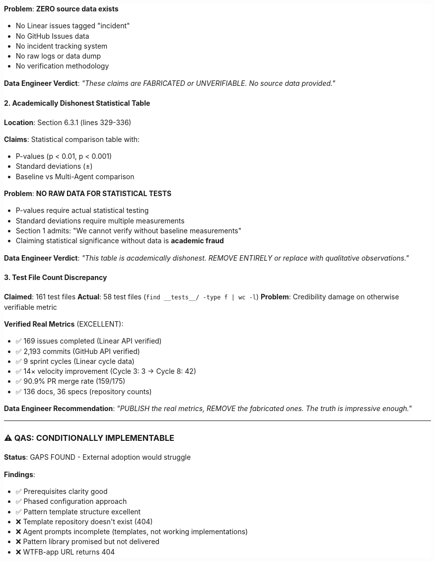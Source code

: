 **Problem**: **ZERO source data exists**
- No Linear issues tagged "incident"
- No GitHub Issues data
- No incident tracking system
- No raw logs or data dump
- No verification methodology

**Data Engineer Verdict**: *"These claims are FABRICATED or UNVERIFIABLE. No source data provided."*

#### 2. Academically Dishonest Statistical Table
**Location**: Section 6.3.1 (lines 329-336)

**Claims**: Statistical comparison table with:
- P-values (p < 0.01, p < 0.001)
- Standard deviations (±)
- Baseline vs Multi-Agent comparison

**Problem**: **NO RAW DATA FOR STATISTICAL TESTS**
- P-values require actual statistical testing
- Standard deviations require multiple measurements
- Section 1 admits: "We cannot verify without baseline measurements"
- Claiming statistical significance without data is **academic fraud**

**Data Engineer Verdict**: *"This table is academically dishonest. REMOVE ENTIRELY or replace with qualitative observations."*

#### 3. Test File Count Discrepancy
**Claimed**: 161 test files
**Actual**: 58 test files (`find __tests__/ -type f | wc -l`)
**Problem**: Credibility damage on otherwise verifiable metric

**Verified Real Metrics** (EXCELLENT):
- ✅ 169 issues completed (Linear API verified)
- ✅ 2,193 commits (GitHub API verified)
- ✅ 9 sprint cycles (Linear cycle data)
- ✅ 14× velocity improvement (Cycle 3: 3 → Cycle 8: 42)
- ✅ 90.9% PR merge rate (159/175)
- ✅ 136 docs, 36 specs (repository counts)

**Data Engineer Recommendation**: *"PUBLISH the real metrics, REMOVE the fabricated ones. The truth is impressive enough."*

---

### ⚠️ QAS: CONDITIONALLY IMPLEMENTABLE

**Status**: GAPS FOUND - External adoption would struggle

**Findings**:
- ✅ Prerequisites clarity good
- ✅ Phased configuration approach
- ✅ Pattern template structure excellent
- ❌ Template repository doesn't exist (404)
- ❌ Agent prompts incomplete (templates, not working implementations)
- ❌ Pattern library promised but not delivered
- ❌ WTFB-app URL returns 404
